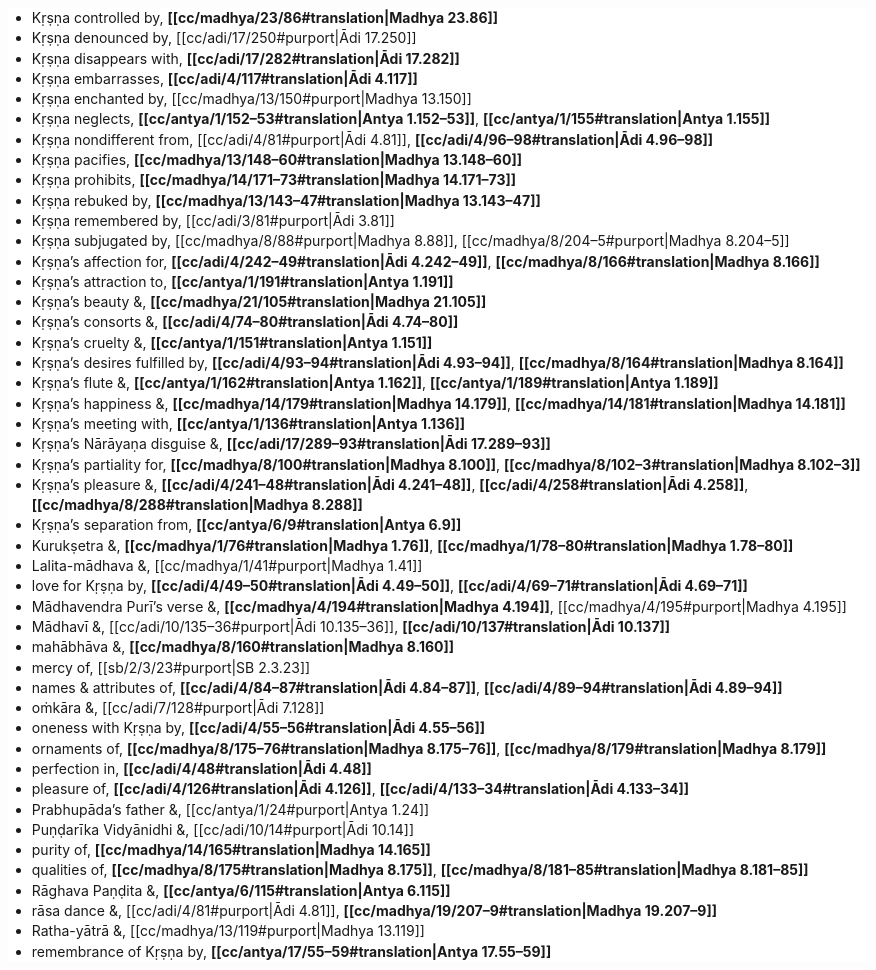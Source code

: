 * Kṛṣṇa controlled by, **[[cc/madhya/23/86#translation|Madhya 23.86]]**
* Kṛṣṇa denounced by, [[cc/adi/17/250#purport|Ādi 17.250]]
* Kṛṣṇa disappears with, **[[cc/adi/17/282#translation|Ādi 17.282]]**
* Kṛṣṇa embarrasses, **[[cc/adi/4/117#translation|Ādi 4.117]]**
* Kṛṣṇa enchanted by, [[cc/madhya/13/150#purport|Madhya 13.150]]
* Kṛṣṇa neglects, **[[cc/antya/1/152–53#translation|Antya 1.152–53]]**, **[[cc/antya/1/155#translation|Antya 1.155]]**
* Kṛṣṇa nondifferent from, [[cc/adi/4/81#purport|Ādi 4.81]], **[[cc/adi/4/96–98#translation|Ādi 4.96–98]]**
* Kṛṣṇa pacifies, **[[cc/madhya/13/148–60#translation|Madhya 13.148–60]]**
* Kṛṣṇa prohibits, **[[cc/madhya/14/171–73#translation|Madhya 14.171–73]]**
* Kṛṣṇa rebuked by, **[[cc/madhya/13/143–47#translation|Madhya 13.143–47]]**
* Kṛṣṇa remembered by, [[cc/adi/3/81#purport|Ādi 3.81]]
* Kṛṣṇa subjugated by, [[cc/madhya/8/88#purport|Madhya 8.88]], [[cc/madhya/8/204–5#purport|Madhya 8.204–5]]
* Kṛṣṇa’s affection for, **[[cc/adi/4/242–49#translation|Ādi 4.242–49]]**, **[[cc/madhya/8/166#translation|Madhya 8.166]]**
* Kṛṣṇa’s attraction to, **[[cc/antya/1/191#translation|Antya 1.191]]**
* Kṛṣṇa’s beauty &, **[[cc/madhya/21/105#translation|Madhya 21.105]]**
* Kṛṣṇa’s consorts &, **[[cc/adi/4/74–80#translation|Ādi 4.74–80]]**
* Kṛṣṇa’s cruelty &, **[[cc/antya/1/151#translation|Antya 1.151]]**
* Kṛṣṇa’s desires fulfilled by, **[[cc/adi/4/93–94#translation|Ādi 4.93–94]]**, **[[cc/madhya/8/164#translation|Madhya 8.164]]**
* Kṛṣṇa’s flute &, **[[cc/antya/1/162#translation|Antya 1.162]]**, **[[cc/antya/1/189#translation|Antya 1.189]]**
* Kṛṣṇa’s happiness &, **[[cc/madhya/14/179#translation|Madhya 14.179]]**, **[[cc/madhya/14/181#translation|Madhya 14.181]]**
* Kṛṣṇa’s meeting with, **[[cc/antya/1/136#translation|Antya 1.136]]**
* Kṛṣṇa’s Nārāyaṇa disguise &, **[[cc/adi/17/289–93#translation|Ādi 17.289–93]]**
* Kṛṣṇa’s partiality for, **[[cc/madhya/8/100#translation|Madhya 8.100]]**, **[[cc/madhya/8/102–3#translation|Madhya 8.102–3]]**
* Kṛṣṇa’s pleasure &, **[[cc/adi/4/241–48#translation|Ādi 4.241–48]]**, **[[cc/adi/4/258#translation|Ādi 4.258]]**, **[[cc/madhya/8/288#translation|Madhya 8.288]]**
* Kṛṣṇa’s separation from, **[[cc/antya/6/9#translation|Antya 6.9]]**
* Kurukṣetra &, **[[cc/madhya/1/76#translation|Madhya 1.76]]**, **[[cc/madhya/1/78–80#translation|Madhya 1.78–80]]**
* Lalita-mādhava &, [[cc/madhya/1/41#purport|Madhya 1.41]]
* love for Kṛṣṇa by, **[[cc/adi/4/49–50#translation|Ādi 4.49–50]]**, **[[cc/adi/4/69–71#translation|Ādi 4.69–71]]**
* Mādhavendra Purī’s verse &, **[[cc/madhya/4/194#translation|Madhya 4.194]]**, [[cc/madhya/4/195#purport|Madhya 4.195]]
* Mādhavī &, [[cc/adi/10/135–36#purport|Ādi 10.135–36]], **[[cc/adi/10/137#translation|Ādi 10.137]]**
* mahābhāva &, **[[cc/madhya/8/160#translation|Madhya 8.160]]**
* mercy of, [[sb/2/3/23#purport|SB 2.3.23]]
* names & attributes of, **[[cc/adi/4/84–87#translation|Ādi 4.84–87]]**, **[[cc/adi/4/89–94#translation|Ādi 4.89–94]]**
* oṁkāra &, [[cc/adi/7/128#purport|Ādi 7.128]]
* oneness with Kṛṣṇa by, **[[cc/adi/4/55–56#translation|Ādi 4.55–56]]**
* ornaments of, **[[cc/madhya/8/175–76#translation|Madhya 8.175–76]]**, **[[cc/madhya/8/179#translation|Madhya 8.179]]**
* perfection in, **[[cc/adi/4/48#translation|Ādi 4.48]]**
* pleasure of, **[[cc/adi/4/126#translation|Ādi 4.126]]**, **[[cc/adi/4/133–34#translation|Ādi 4.133–34]]**
* Prabhupāda’s father &, [[cc/antya/1/24#purport|Antya 1.24]]
* Puṇḍarīka Vidyānidhi &, [[cc/adi/10/14#purport|Ādi 10.14]]
* purity of, **[[cc/madhya/14/165#translation|Madhya 14.165]]**
* qualities of, **[[cc/madhya/8/175#translation|Madhya 8.175]]**, **[[cc/madhya/8/181–85#translation|Madhya 8.181–85]]**
* Rāghava Paṇḍita &, **[[cc/antya/6/115#translation|Antya 6.115]]**
* rāsa dance &, [[cc/adi/4/81#purport|Ādi 4.81]], **[[cc/madhya/19/207–9#translation|Madhya 19.207–9]]**
* Ratha-yātrā &, [[cc/madhya/13/119#purport|Madhya 13.119]]
* remembrance of Kṛṣṇa by, **[[cc/antya/17/55–59#translation|Antya 17.55–59]]**